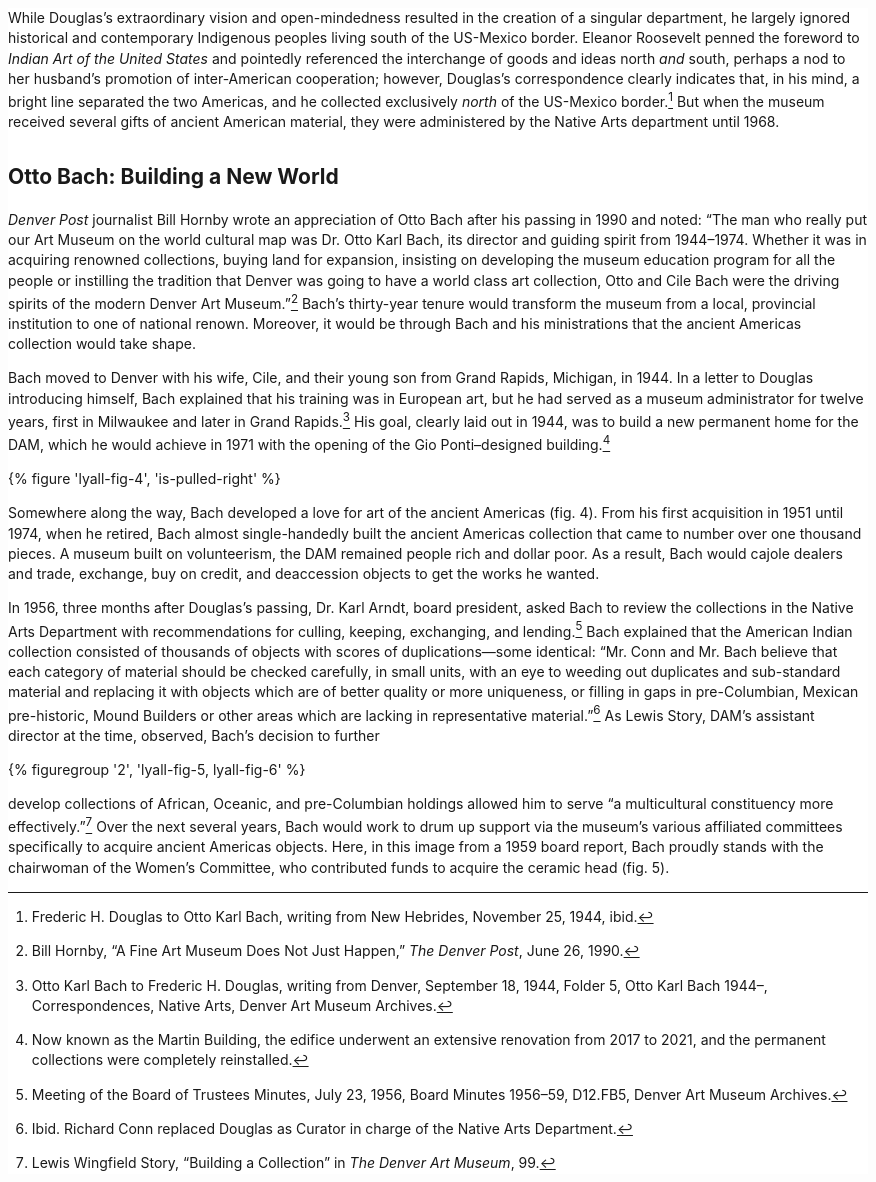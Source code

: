 While Douglas’s extraordinary vision and open-mindedness resulted in the creation of a singular department, he largely ignored historical and contemporary Indigenous peoples living south of the US-Mexico border. Eleanor Roosevelt penned the foreword to *Indian Art of the United States* and pointedly referenced the interchange of goods and ideas north *and* south, perhaps a nod to her husband’s promotion of inter-American cooperation; however, Douglas’s correspondence clearly indicates that, in his mind, a bright line separated the two Americas, and he collected exclusively *north* of the US-Mexico border.[^11] But when the museum received several gifts of ancient American material, they were administered by the Native Arts department until 1968.

## Otto Bach: Building a New World

*Denver Post* journalist Bill Hornby wrote an appreciation of Otto Bach after his passing in 1990 and noted: “The man who really put our Art Museum on the world cultural map was Dr. Otto Karl Bach, its director and guiding spirit from 1944–1974. Whether it was in acquiring renowned collections, buying land for expansion, insisting on developing the museum education program for all the people or instilling the tradition that Denver was going to have a world class art collection, Otto and Cile Bach were the driving spirits of the modern Denver Art Museum.”[^12] Bach’s thirty-year tenure would transform the museum from a local, provincial institution to one of national renown. Moreover, it would be through Bach and his ministrations that the ancient Americas collection would take shape.

Bach moved to Denver with his wife, Cile, and their young son from Grand Rapids, Michigan, in 1944. In a letter to Douglas introducing himself, Bach explained that his training was in European art, but he had served as a museum administrator for twelve years, first in Milwaukee and later in Grand Rapids.[^13] His goal, clearly laid out in 1944, was to build a new permanent home for the DAM, which he would achieve in 1971 with the opening of the Gio Ponti–designed building.[^14]

{% figure 'lyall-fig-4', 'is-pulled-right' %}

Somewhere along the way, Bach developed a love for art of the ancient Americas (fig. 4). From his first acquisition in 1951 until 1974, when he retired, Bach almost single-handedly built the ancient Americas collection that came to number over one thousand pieces. A museum built on volunteerism, the DAM remained people rich and dollar poor. As a result, Bach would cajole dealers and trade, exchange, buy on credit, and deaccession objects to get the works he wanted.

In 1956, three months after Douglas’s passing, Dr. Karl Arndt, board president, asked Bach to review the collections in the Native Arts Department with recommendations for culling, keeping, exchanging, and lending.[^15] Bach explained that the American Indian collection consisted of thousands of objects with scores of duplications—some identical: “Mr. Conn and Mr. Bach believe that each category of material should be checked carefully, in small units, with an eye to weeding out duplicates and sub-standard material and replacing it with objects which are of better quality or more uniqueness, or filling in gaps in pre-Columbian, Mexican pre-historic, Mound Builders or other areas which are lacking in representative material.”[^16] As Lewis Story, DAM’s assistant director at the time, observed, Bach’s decision to further

{% figuregroup '2', 'lyall-fig-5, lyall-fig-6' %}

develop collections of African, Oceanic, and pre-Columbian holdings allowed him to serve “a multicultural constituency more effectively.”[^17] Over the next several years, Bach would work to drum up support via the museum’s various affiliated committees specifically to acquire ancient Americas objects. Here, in this image from a 1959 board report, Bach proudly stands with the chairwoman of the Women’s Committee, who contributed funds to acquire the ceramic head (fig. 5).


[^1]: Neil Harris, “Searching for Form: The Denver Art Museum in Context,” in *The Denver Art Museum: The First Hundred Years*, ed. Marlene Chambers (Denver Art Museum, 1996), 60.
[^2]: Saint Louis Art Museum: 847 miles; Art Institute of Chicago: 1,006 miles; Dallas Museum of Art: 796 miles; Phoenix Art Museum: 863; LACMA: 1,025 miles.
[^3]: *Municipal Facts* (1929), quoted in Marlene Chambers, “First Steps Toward an Art Museum: The Artists’ Club,” in *The Denver Art Museum*, 25.
[^4]: Elizabeth Duncan, “Anne Evans,” *Colorado Encyclopedia*, History Colorado, accessed September 2024, https://coloradoencyclopedia.org/article/anne-evans.
[^5]: Ibid.
[^6]: Ned Blackhawk et al., *Report of the John Evans Study Committee* (Northwestern University, 2014), <https://www.northwestern.edu/provost/about/committees/study-committee-report.pdf>; Richard Clemmer-Smith et al., *University of Denver John Evans Study Report* (2014), https://digitalcommons.du.edu/evansreport/1.
[^7]: Douglas served as director of the DAM from 1940 to 1942 before being sent to fight on the Pacific Front.
[^8]: Frederic Douglas and René d’Harnoncourt, *Indian Art of the United States* (Museum of Modern Art, 1941).
[^9]: Frederic H. Douglas to Otto Karl Bach, writing from New Hebrides, September 9, 1944, Folder 5, Otto Karl Bach 1944–, Correspondences, Native Arts, Denver Art Museum Archives.
[^10]: Frederic H. Douglas to Otto Karl Bach, writing from New Hebrides, October 31, 1944, ibid.
[^11]: Frederic H. Douglas to Otto Karl Bach, writing from New Hebrides, November 25, 1944, ibid.
[^12]: Bill Hornby, “A Fine Art Museum Does Not Just Happen,” *The Denver Post*, June 26, 1990.
[^13]: Otto Karl Bach to Frederic H. Douglas, writing from Denver, September 18, 1944, Folder 5, Otto Karl Bach 1944–, Correspondences, Native Arts, Denver Art Museum Archives.
[^14]: Now known as the Martin Building, the edifice underwent an extensive renovation from 2017 to 2021, and the permanent collections were completely reinstalled.
[^15]: Meeting of the Board of Trustees Minutes, July 23, 1956, Board Minutes 1956–59, D12.FB5, Denver Art Museum Archives.
[^16]: Ibid. Richard Conn replaced Douglas as Curator in charge of the Native Arts Department.
[^17]: Lewis Wingfield Story, “Building a Collection” in *The Denver Art Museum*, 99.
[^18]: Otto Karl Bach, “‘Lost’ Cities Exhibit Opening,” *Rocky Mountain News*, March 20, 1960, p. 26A.
[^19]: Otto Karl Bach, “Early Gold Creations Placed on Exhibit at Denver Museum,” *The Denver Post*, January 30, 1951; Otto Karl Bach, “Peruvian Art Forms on Display,” *The Denver Post*, June 29, 1952. The exhibition was presented in the Schleier Memorial Gallery from September 16 to October 4, 1960.
[^20]: An accession report mentions Mexican art purchases from Julius Carlebach (Olmec-Totonac incense burner) and Earl Stendahl (Tarascan pottery dog, Colima, Mexico), for example. See Accessions Report, February 16, 1955, Board Minutes 1949–55, D12.FB4, Denver Art Museum Archives
[^21]: Otto Karl Bach, “Ancient Mexican Ceramics Acquired by Art Museum,” *The Denver Post*, June 21, 1959.
[^22]: In the director’s report delivered during a 1967 April board meeting, Bach discussed recent museum accessions, all in the field of pre-Columbian art. Since accession funds were zero and had been since the Development Fund campaign started, the only way to keep the collection alive was to trade or exchange material. In this case, Bach traded or exchanged duplicate prints from the museum’s collection in order to acquire an early Peruvian cup ([1967.107](https://www.denverartmuseum.org/en/object/1967.107)), a rare Nayarit village Dance (1967.109), a small and costly Maya figure (1967.108), a Costa Rican incense burner representing the crocodile god (deaccessioned), a Costa Rican animal effigy jar (deaccessioned), a snake-headed jar (deaccessioned), and a ceremonial metate in the shape of a jaguar (deaccessioned). Board Meeting, April 26, 1967, Board Minutes 1966–1967, D13.FB1, Denver Art Museum Archives. []{.mark}
[^23]: Mr. Billmyer, a member of the board, offered “random thoughts and questions” regarding the museum’s Accession Committee during the meeting held on May 24, 1967. He asked whether the DAM should continue to be a collecting institution, “since it is always suffering from a lack of acquisition funds.” And he personally deplored the idea of “trading,” so he asked for a published statement regarding the museum’s policy and purpose of acquiring art objects. Board Meeting, May 24, 1967, ibid.
[^24]: This figure was compiled by reviewing the annual reports and inventory of objects included for each department. Because of the chaotic nature of trades and exchanges that did not always leave a legible trace in the collections record, we found these lists to be more reliable. In the 1967 Annual Report, New World appears as one of the departments, but no specific works are listed.
[^25]: Lewis Wingfield Story, “Building a Collection,” in *The Denver Art Museum*, 103.
[^26]: Ibid. A memo listing museum staff in March 1968 notes that the institution employed thirty-three people as staff and lists Robert Stroessner as Assistant Curator of American Indian Art. Annual Meeting Minutes 1968–69, D13.FB2, Denver Art Museum Archives. While born in Colorado, Robert Stroessner’s family had connections to Latin America. A part of Stroessner’s family emigrated from Germany to Colorado, while another branch moved to Paraguay. Alfredo Stroessner, Paraguay’s longtime dictator, was Robert’s granduncle. The family remained in contact with their South American relatives. Stroessner visited Paraguay, and on at least on one occasion, his granduncle visited the US. See La Hay Wauhillau, “Denver’s Stroessner Rub Shoulders with President,” *The Denver Post*, March 21, 1968. It is not known, however, how much Robert or his parents knew of his granduncle’s activities in the country. See also “Remembrance of Robert Stroessner” by Teddy Dewalt sent to Anne Tenant, Mayer Center Archive, Denver Art Museum. The Mayer Center Archive encompasses archival material for both Arts of the Ancient Americas and Latin American Art as well as the previous New World Department.
[^27]: Robert Stroessner to Tom Maytham, October 15, 1974, Stroessner Files 1974, Correspondence, Mayer Center Archive.
[^28]: Robert Stroessner to Olive Bigelow Pell, November 12, 1968, Stroessner Files, 1968, ibid.
[^29]: “David May: Pioneer Jewish Merchant, Founder of May Company and His Family,” Jewish Museum of the American West, May 16, 2014, <https://www.jmaw.org/david-may-may-co/>. See also The May Company/David May, 1952–1979, Box 1, Mercantile, Beck Archives Businesses Collection, B112.03.0001.0010, University of Denver Special Collections and Archives.
[^30]: Ibid.
[^31]: The first piece gifted to the DAM was Joe Jones’s painting *Departure* (1938; [1946.20]((https://www.denverartmuseum.org/en/object/1946.20))) on August 5, 1946. The last piece would be a Papuan New Guinea Gulf Table on January 31, 1971 (1971.719).
[^32]: Thank you to Matthew Robb, who helped identify James Economos and the context of the photograph. The May Company store would ultimately become part of Los Angeles County Museum of Art’s campus and was known as “LACMA West.” It housed various museum departments including publications and education. Other floors would become storage for unused vitrines and museum furniture before the museum leased the building to the Academy Museum.
[^33]: Morton May to Otto Bach, August 26, 1969, Morton May files, Saint Louis Art Museum, copy of letter housed in the Mayer Center Archive, Denver Art Museum.
[^34]: Stroessner notes the generosity of Morton May and illustrates a number of his gifts in the 1968 Annual Report, Board Minutes 1968–69, D13.FB2, Denver Art Museum Archives.
[^35]: Joanne Ditmer, “Otto Bach and His Enduring Legacy,” *The Denver Post*, December 2, 1990.
[^36]: Meeting of the Board of Trustees Minutes, February 18, 1970, Board Minutes 1970–71, D12.FB5, Denver Art Museum Archives. A letter from Robert Stroessner to Morton May, March 12, 1970, acknowledges the details of the sale (May Archives, Saint Louis Art Museum). And a letter from Robert Stroessner to Frederick Mayer, December 7, 1970, expresses his gratitude to Mayer for the gift of sixty-two pieces and includes the inventory of works (Stroessner Files, 1970, Correspondence, Mayer Center Archive, Denver Art Museum). Thank you to John Buxton, who helped track down material from the Texas collector. Alan Sawyer, director of the Textile Museum in Washington, DC, and former curator at the Art Institute of Chicago, provided the valuations of the Andean material. Morton May files, Saint Louis Art Museum, copy of letter housed in the Mayer Center Archive.
[^37]: See “Bach years, 1944–1974,” in *Denver Art Museum*, 294fn47.
[^38]: In this history of the Mayers’ involvement with the DAM, this gift stands out for its financial complexity. It is worth noting that there is no evidence that the Mayers ever performed such fiscal feats again to bring a collection to the museum. Given the timing of the exchange, I would speculate that May, a successful businessman fourteen years Mayer’s senior, may have exerted a certain influence on the nature of the purchase and the eventual gift.
[^39]: Margaret Young-Sánchez, “Introduction and Acknowledgments,” in *Pre-Columbian Art and Archaeology: Essays in Honor of Frederick R. Mayer*, ed. Margaret Young-Sánchez (Denver Art Museum, 2013), 7.
[^40]: Richard Johnson, “Art Experts Maintain a Low Profile,” *The Denver Post*, March 4, 1991.
[^41]: Mayer supported both of his alma maters, Phillips Exeter Academy and Yale University, contributing significantly to capital campaigns for museums at both institutions.
[^42]: Mary Voetz Chandler, “A Denver Showpiece,” *Rocky Mountain News*, January 31, 1993.
[^43]: Young-Sánchez broadened the collection geographically and materially by acquiring a group of Marajoara works from Brazil, including a funerary urn ([2006.14](https://www.denverartmuseum.org/en/object/2006.14)), and several extraordinary textiles, including an Intermediate period textile from southern Peru ([2013.448](https://www.denverartmuseum.org/en/object/2013.448)). Pierce added significantly to the department’s holdings of viceregal Mexican material, including notable works such as *De Español y Negra Mulato* (From Spaniard and Black, Mulatto; c. 1760; [2014.217]((https://www.denverartmuseum.org/en/object/2014.217))), *Saint Rose of Lima with Christ Child and Donor* (c. 1700; [2014.216]((https://www.denverartmuseum.org/en/object/2014.216))), and *Young Woman with a Harpsichord* (1735–50; [2014.209](https://www.denverartmuseum.org/en/object/2014.209)).
[^44]: *ReVisión: Art in the Americas*, a traveling exhibition co-curated by Rivas and Lyall, inaugurated the newly renovated Martin Building in October 2021 and showcased masterworks from both collections in dialogue with contemporary Latin American and Latinx artists.
[^45]: For example, see Christopher S. Beekman and Colin McEwan, ed., *Waves of Influence: Pacific Maritime Networks Connecting Mexico, Central America, and Northwestern South America* (Dumbarton Oaks Research Library and Collection, 2022).
